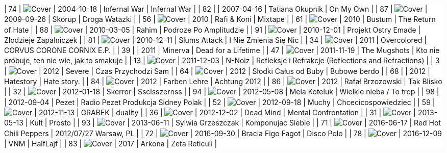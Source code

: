 | 74 | ![Cover](https://i.discogs.com/mGmqcNB9j9jsPenr4icuxFdyu6wkexG69vL_-cgf8nU/rs:fit/g:sm/q:40/h:150/w:150/czM6Ly9kaXNjb2dz/LWRhdGFiYXNlLWlt/YWdlcy9SLTU4MjYx/OS0xMzQ1MTkyMzMz/LTQxMjYuanBlZw.jpeg) | 2004-10-18 | Infernal War | Infernal War |
| 82 |  | 2007-04-16 | Tatiana Okupnik | On My Own |
| 87 | ![Cover](https://i.discogs.com/3MqV9D7vAOs3mz8JoCs5Ag3l58U0AHMcMnIb3C9Kf-g/rs:fit/g:sm/q:40/h:150/w:150/czM6Ly9kaXNjb2dz/LWRhdGFiYXNlLWlt/YWdlcy9SLTIxODE0/NjUtMTI2ODQwODI4/Ny5qcGVn.jpeg) | 2009-09-26 | Skorup | Droga Watazki |
| 56 | ![Cover](https://i.discogs.com/OUtku0bv5oeYXDn8VRhL7ERQd4Lw1tO4ul6v1Aekxwc/rs:fit/g:sm/q:40/h:150/w:150/czM6Ly9kaXNjb2dz/LWRhdGFiYXNlLWlt/YWdlcy9SLTQ2MzIx/NDgtMTM3MDUxNTky/Ni00NDg5LmpwZWc.jpeg) | 2010 | Rafi &amp; Koni | Mixtape |
| 61 | ![Cover](https://i.discogs.com/y1KW7TjWujqlpHJqJZQ_uccDq69PCLq6Nb4LSw-acq4/rs:fit/g:sm/q:40/h:150/w:150/czM6Ly9kaXNjb2dz/LWRhdGFiYXNlLWlt/YWdlcy9SLTMxNDA5/OTYtMTMyMDI3MTE5/MC5qcGVn.jpeg) | 2010 | Bustum | The Return of Hate |
| 88 | ![Cover](https://i.discogs.com/YfhKqSVUu2cYO1V96WSU0DoydR67S6q2-jzXdR9vJ8M/rs:fit/g:sm/q:40/h:150/w:150/czM6Ly9kaXNjb2dz/LWRhdGFiYXNlLWlt/YWdlcy9SLTIxNzk2/ODMtMTYyMzcwNDc3/My03NDA1LmpwZWc.jpeg) | 2010-03-05 | Rahim | Podroze Po Amplitudzie |
| 91 | ![Cover](https://i.discogs.com/etJj4V9bz26oVT-Bk4lB_kXNBcviHm71kor1nDT0xDQ/rs:fit/g:sm/q:40/h:150/w:150/czM6Ly9kaXNjb2dz/LWRhdGFiYXNlLWlt/YWdlcy9SLTI1Nzgz/OTMtMTU3ODkwNTg4/MS0zMTI2LmpwZWc.jpeg) | 2010-12-01 | Projekt Ostry Emade | Zlodzieje Zapalniczek |
| 81 | ![Cover](https://i.discogs.com/Zgkf9-PoIgNdnOsldOgYbJHdwrkaW4wQ04N2v4tDLMg/rs:fit/g:sm/q:40/h:150/w:150/czM6Ly9kaXNjb2dz/LWRhdGFiYXNlLWlt/YWdlcy9SLTI1ODk1/NjYtMTI5MjE3MDg4/MS5qcGVn.jpeg) | 2010-12-11 | Slums Attack | I Nie Zmienia Się Nic |
| 34 | ![Cover](https://i.discogs.com/C03WTpuR-ptfj7hqxZN7YyA50hGRMuPjdejFrOVPNWQ/rs:fit/g:sm/q:40/h:150/w:150/czM6Ly9kaXNjb2dz/LWRhdGFiYXNlLWlt/YWdlcy9SLTQzMTUz/MjgtMTM2MTUzMzIz/NS02MzA2LmpwZWc.jpeg) | 2011 | Overcolored | CORVUS CORONE CORNIX E.P. |
| 39 |  | 2011 | Minerva | Dead for a Lifetime |
| 47 | ![Cover](https://i.discogs.com/yjtN5qgqvCAu1SAO7urGTbXhjVsFLLMxkLWVWCZAhGQ/rs:fit/g:sm/q:40/h:150/w:150/czM6Ly9kaXNjb2dz/LWRhdGFiYXNlLWlt/YWdlcy9SLTQzMTUx/OTctMTM2MTUzMDU2/MS0zOTAyLmpwZWc.jpeg) | 2011-11-19 | The Mugshots | Kto nie próbuje, ten nie wie, jak to smakuje |
| 13 | ![Cover](https://i.discogs.com/qiBvHhnHdKehDKZwWCFIH8OmhPoVRqFk9JSY5qr-hCc/rs:fit/g:sm/q:40/h:150/w:150/czM6Ly9kaXNjb2dz/LWRhdGFiYXNlLWlt/YWdlcy9SLTMzMzkz/NTQtMTMyNjQ2NDk1/Ny5qcGVn.jpeg) | 2011-12-03 | N-Noiz | Refleksje i Refrakcje (Reflections and Refractions) |
| 3 | ![Cover](https://i.discogs.com/MQf0Bovo12nW7e5DNt-2_2YrTe-4IZr5UpEnFFvYdOU/rs:fit/g:sm/q:40/h:150/w:150/czM6Ly9kaXNjb2dz/LWRhdGFiYXNlLWlt/YWdlcy9SLTQxMzUw/MDItMTM1NjQ2NjUx/Ny0yNDM1LmpwZWc.jpeg) | 2012 | Severe | Czas Przychodzi Sam |
| 64 | ![Cover](https://i.discogs.com/U0DzihAxvXdtITNm4_J4fXYhOoWa0mqOsUVlv2uwkOQ/rs:fit/g:sm/q:40/h:150/w:150/czM6Ly9kaXNjb2dz/LWRhdGFiYXNlLWlt/YWdlcy9SLTI2OTMw/MTc3LTE2ODM4MTY4/MjktMzkwMC5qcGVn.jpeg) | 2012 | Słodki Całus od Buby | Bubowe berdo |
| 68 |  | 2012 | Hatestory | Hate story. |
| 84 | ![Cover](https://lastfm.freetls.fastly.net/i/u/34s/6d74d61a72c745d38e705d3a20b9f853.png) | 2012 | Farben Lehre | Achtung 2012 |
| 86 | ![Cover](https://i.discogs.com/EVpMNvEJdBsmsUt6gD5zwYpThwWoPR6TEoqtThdZiWE/rs:fit/g:sm/q:40/h:150/w:150/czM6Ly9kaXNjb2dz/LWRhdGFiYXNlLWlt/YWdlcy9SLTUyOTMw/MDktMTM4OTc5NjI3/Ni01MTIyLmpwZWc.jpeg) | 2012 | Rafał Brzozowski | Tak Blisko |
| 32 | ![Cover](https://i.discogs.com/Sj31W2K4t1QQZsG2vl2CWEohqpR9yyzHV0IGrKH983E/rs:fit/g:sm/q:40/h:150/w:150/czM6Ly9kaXNjb2dz/LWRhdGFiYXNlLWlt/YWdlcy9SLTMzODI3/NjMtMTMyODIzMTI1/My5qcGVn.jpeg) | 2012-01-18 | Skerror | Sscisszernss |
| 94 | ![Cover](https://i.discogs.com/lrTX34b6lF7jsWDDv2Zpja6U4qKYESbtO16se9HUJHU/rs:fit/g:sm/q:40/h:150/w:150/czM6Ly9kaXNjb2dz/LWRhdGFiYXNlLWlt/YWdlcy9SLTM3OTA3/NDItMTQyNzA0NjM5/My03MDUzLmpwZWc.jpeg) | 2012-05-08 | Mela Koteluk | Wielkie nieba &#x2F; To trop |
| 98 |  | 2012-09-04 | Pezet | Radio Pezet Produkcja Sidney Polak |
| 52 | ![Cover](https://lastfm.freetls.fastly.net/i/u/34s/53ec743c77f642878bb1fbda76c2aad9.png) | 2012-09-18 | Muchy | Chcecicospowiedziec |
| 59 | ![Cover](https://i.discogs.com/VSKm1c1aKr8_xkaAGkEXZ4ZlRTX2eLq7mNLp2DBCu1Q/rs:fit/g:sm/q:40/h:150/w:150/czM6Ly9kaXNjb2dz/LWRhdGFiYXNlLWlt/YWdlcy9SLTYyNzA4/ODAtMTQxNTI2NzMw/Mi05MTU5LmpwZWc.jpeg) | 2012-11-13 | GRABEK | duality |
| 36 | ![Cover](https://i.discogs.com/xsPrldLBQWjzrYQTrOfU4DUU4JHwuSxissP6HZcpq5Q/rs:fit/g:sm/q:40/h:150/w:150/czM6Ly9kaXNjb2dz/LWRhdGFiYXNlLWlt/YWdlcy9SLTEyNzY5/ODQ0LTE1NDE2MDI5/ODQtNzExNy5qcGVn.jpeg) | 2012-12-02 | Dead Mind | Mental Confrontation |
| 31 | ![Cover](https://lastfm.freetls.fastly.net/i/u/34s/fd8cdf375d99430b9f14ef481bcbce47.png) | 2013-05-13 | Kult | Prosto |
| 93 | ![Cover](https://i.discogs.com/HOWJhzj24UR5oETcGhvMiimBtd6oa_DUYvK_-s7J3EI/rs:fit/g:sm/q:40/h:150/w:150/czM6Ly9kaXNjb2dz/LWRhdGFiYXNlLWlt/YWdlcy9SLTQ2NzY3/NzQtMTM4NTQ5NTEz/MC01NzIxLmpwZWc.jpeg) | 2013-06-11 | Sylwia Grzeszczak | Komponujac Siebie |
| 71 | ![Cover](https://lastfm.freetls.fastly.net/i/u/34s/2d563cb4785b911faa94b0bcda7eacfa.png) | 2016-06-17 | Red Hot Chili Peppers | 2012&#x2F;07&#x2F;27 Warsaw, PL |
| 72 | ![Cover](https://i.discogs.com/oOoXxJlsUeQRRZYGz1tpT5comtKeWLxbrxFYnXgxpnU/rs:fit/g:sm/q:40/h:150/w:150/czM6Ly9kaXNjb2dz/LWRhdGFiYXNlLWlt/YWdlcy9SLTkxMjQy/MzktMTQ3NTE4NzY0/OC0yNjkxLmpwZWc.jpeg) | 2016-09-30 | Bracia Figo Fagot | Disco Polo |
| 78 | ![Cover](https://i.discogs.com/lodyCfuXfE7yBEQGIXMCNFfl5f4Wuc9g9NsLN82Zqcs/rs:fit/g:sm/q:40/h:150/w:150/czM6Ly9kaXNjb2dz/LWRhdGFiYXNlLWlt/YWdlcy9SLTk1MjQw/MjgtMTQ4MjA3MjU5/OS00NTkwLmpwZWc.jpeg) | 2016-12-09 | VNM | HalfLajf |
| 83 | ![Cover](https://i.discogs.com/dKvJrcsynjOn13EF7s85kJOLrUT5vbKpO1Mm-heMo64/rs:fit/g:sm/q:40/h:150/w:150/czM6Ly9kaXNjb2dz/LWRhdGFiYXNlLWlt/YWdlcy9SLTExMjUw/NzM2LTE1MTI3NDk1/ODctMzcwNy5qcGVn.jpeg) | 2017 | Arkona | Zeta Reticuli |